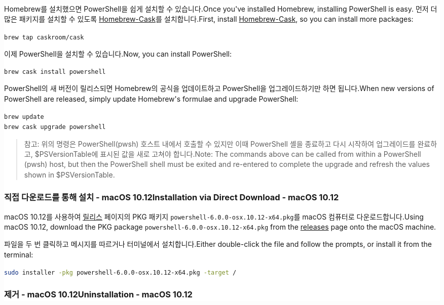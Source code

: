 <span data-ttu-id="0931d-222">Homebrew를 설치했으면 PowerShell을 쉽게 설치할 수 있습니다.</span><span class="sxs-lookup"><span data-stu-id="0931d-222">Once you've installed Homebrew, installing PowerShell is easy.</span></span> <span data-ttu-id="0931d-223">먼저 더 많은 패키지를 설치할 수 있도록 [Homebrew-Cask][cask]를 설치합니다.</span><span class="sxs-lookup"><span data-stu-id="0931d-223">First, install [Homebrew-Cask][cask], so you can install more packages:</span></span>

```sh
brew tap caskroom/cask
```

<span data-ttu-id="0931d-224">이제 PowerShell을 설치할 수 있습니다.</span><span class="sxs-lookup"><span data-stu-id="0931d-224">Now, you can install PowerShell:</span></span>

```sh
brew cask install powershell
```

<span data-ttu-id="0931d-225">PowerShell의 새 버전이 릴리스되면 Homebrew의 공식을 업데이트하고 PowerShell을 업그레이드하기만 하면 됩니다.</span><span class="sxs-lookup"><span data-stu-id="0931d-225">When new versions of PowerShell are released, simply update Homebrew's formulae and upgrade PowerShell:</span></span>

```sh
brew update
brew cask upgrade powershell
```

> <span data-ttu-id="0931d-226">참고: 위의 명령은 PowerShell(pwsh) 호스트 내에서 호출할 수 있지만 이때 PowerShell 셸을 종료하고 다시 시작하여 업그레이드를 완료하고, $PSVersionTable에 표시된 값을 새로 고쳐야 합니다.</span><span class="sxs-lookup"><span data-stu-id="0931d-226">Note: The commands above can be called from within a PowerShell (pwsh) host, but then the PowerShell shell must be exited and re-entered to complete the upgrade and refresh the values shown in $PSVersionTable.</span></span>

[brew]: http://brew.sh/
[cask]: https://caskroom.github.io/

### <a name="installation-via-direct-download---macos-1012"></a><span data-ttu-id="0931d-227">직접 다운로드를 통해 설치 - macOS 10.12</span><span class="sxs-lookup"><span data-stu-id="0931d-227">Installation via Direct Download - macOS 10.12</span></span>

<span data-ttu-id="0931d-228">macOS 10.12를 사용하여 [릴리스][] 페이지의 PKG 패키지 `powershell-6.0.0-osx.10.12-x64.pkg`를 macOS 컴퓨터로 다운로드합니다.</span><span class="sxs-lookup"><span data-stu-id="0931d-228">Using macOS 10.12, download the PKG package `powershell-6.0.0-osx.10.12-x64.pkg` from the [releases][] page onto the macOS machine.</span></span>

<span data-ttu-id="0931d-229">파일을 두 번 클릭하고 메시지를 따르거나 터미널에서 설치합니다.</span><span class="sxs-lookup"><span data-stu-id="0931d-229">Either double-click the file and follow the prompts, or install it from the terminal:</span></span>

```sh
sudo installer -pkg powershell-6.0.0-osx.10.12-x64.pkg -target /
```

### <a name="uninstallation---macos-1012"></a><span data-ttu-id="0931d-230">제거 - macOS 10.12</span><span class="sxs-lookup"><span data-stu-id="0931d-230">Uninstallation - macOS 10.12</span></span>


[u14]: #ubuntu-1404
[u16]: #ubuntu-1604
[u17]: #ubuntu-1704
[deb8]: #debian-8
[deb9]: #debian-9
[cos]: #centos-7
[rhel7]: #red-hat-enterprise-linux-rhel-7
[opensuse]: #opensuse-422
[fed25]: #fedora-25
[fed26]: #fedora-26
[arch]: #arch-linux
[lai]: #linux-appimage
[mac]: #macos-1012
[tar]: #binary-archives
[CentOS 7]: https://www.centos.org/download/
[Arch Linux]: https://www.archlinux.org/download/
[arch-release]: https://aur.archlinux.org/packages/powershell/
[arch-git]: https://aur.archlinux.org/packages/powershell-git/
[arch-bin]: https://aur.archlinux.org/packages/powershell-bin/
[appimage]: http://appimage.org/
[amazon-dockerfile]: https://github.com/PowerShell/PowerShell/blob/master/docker/community/amazonlinux/Dockerfile
[릴리스]: https://github.com/PowerShell/PowerShell/releases/latest
[releases]: https://github.com/PowerShell/PowerShell/releases/latest
[xdg-bds]: https://specifications.freedesktop.org/basedir-spec/basedir-spec-latest.html